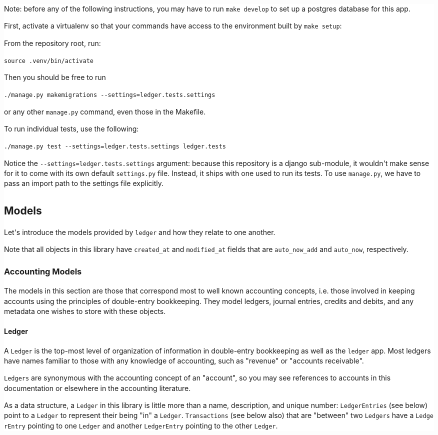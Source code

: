 Note: before any of the following instructions, you may have to run `make
develop` to set up a postgres database for this app.

First, activate a virtualenv so that your commands have access to the
environment built by `make setup`:

From the repository root, run:

    source .venv/bin/activate

Then you should be free to run

    ./manage.py makemigrations --settings=ledger.tests.settings

or any other `manage.py` command, even those in the Makefile.

To run individual tests, use the following:

    ./manage.py test --settings=ledger.tests.settings ledger.tests

Notice the `--settings=ledger.tests.settings` argument: because this repository
is a django sub-module, it wouldn't make sense for it to come with its own
default `settings.py` file.  Instead, it ships with one used to run its tests.
To use `manage.py`, we have to pass an import path to the settings file
explicitly.


## Models

Let's introduce the models provided by `ledger` and how they relate to one
another.

Note that all objects in this library have `created_at` and `modified_at`
fields that are `auto_now_add` and `auto_now`, respectively.

### Accounting Models

The models in this section are those that correspond most to well known
accounting concepts, i.e. those involved in keeping accounts using the
principles of double-entry bookkeeping.  They model ledgers, journal entries,
credits and debits, and any metadata one wishes to store with these objects.


#### Ledger

A `Ledger` is the top-most level of organization of information in double-entry
bookkeeping as well as the `ledger` app.  Most ledgers have names familiar to
those with any knowledge of accounting, such as "revenue" or "accounts
receivable".

`Ledgers` are synonymous with the accounting concept of an "account", so you
may see references to accounts in this documentation or elsewhere in the
accounting literature.

As a data structure, a `Ledger` in this library is little more than a name,
description, and unique number: `LedgerEntries` (see below) point to a `Ledger`
to represent their being "in" a `Ledger`.  `Transactions` (see below also) that
are "between" two `Ledgers` have a `LedgerEntry` pointing to one `Ledger` and
another `LedgerEntry` pointing to the other `Ledger`.
